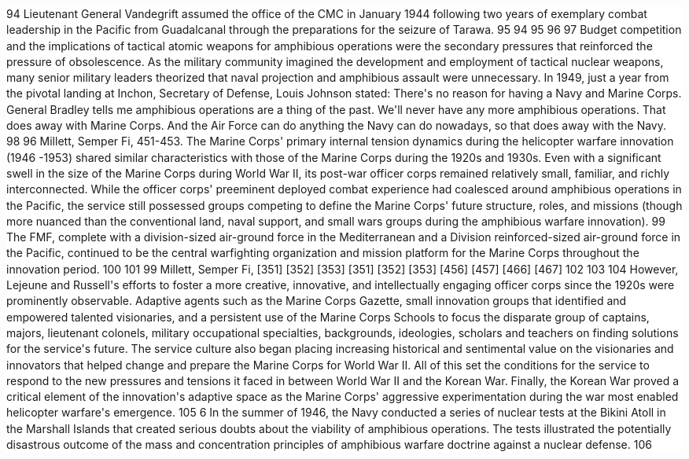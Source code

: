 94
Lieutenant General Vandegrift assumed the office of the CMC in January 1944 following two years of exemplary combat leadership in the Pacific from Guadalcanal through the preparations for the seizure of Tarawa. 
95
94
95
96
97
Budget competition and the implications of tactical atomic weapons for amphibious operations were the secondary pressures that reinforced the pressure of obsolescence. As the military community imagined the development and employment of tactical nuclear weapons, many senior military leaders theorized that naval projection and amphibious assault were unnecessary. In 1949, just a year from the pivotal landing at Inchon, Secretary of Defense, Louis Johnson stated: There's no reason for having a Navy and Marine Corps. General Bradley tells me amphibious operations are a thing of the past. We'll never have any more amphibious operations. That does away with Marine Corps. And the Air Force can do anything the Navy can do nowadays, so that does away with the Navy. 98 96 Millett, Semper Fi, 451-453. The Marine Corps' primary internal tension dynamics during the helicopter warfare innovation (1946 -1953) shared similar characteristics with those of the Marine Corps during the 1920s and 1930s. Even with a significant swell in the size of the Marine Corps during World War II, its post-war officer corps remained relatively small, familiar, and richly interconnected. While the officer corps' preeminent deployed combat experience had coalesced around amphibious operations in the Pacific, the service still possessed groups competing to define the Marine Corps' future structure, roles, and missions (though more nuanced than the conventional land, naval support, and small wars groups during the amphibious warfare innovation). 
99
The FMF, complete with a division-sized air-ground force in the Mediterranean and a Division reinforced-sized air-ground force in the Pacific, continued to be the central warfighting organization and mission platform for the Marine Corps throughout the innovation period. 
100
101
99 Millett,
Semper Fi,
[351]
[352]
[353]
[351]
[352]
[353]
[456]
[457]
[466]
[467]
102
103
104
However, Lejeune and Russell's efforts to foster a more creative, innovative, and intellectually engaging officer corps since the 1920s were prominently observable. Adaptive agents such as the Marine Corps Gazette, small innovation groups that identified and empowered talented visionaries, and a persistent use of the Marine Corps Schools to focus the disparate group of captains, majors, lieutenant colonels, military occupational specialties, backgrounds, ideologies, scholars and teachers on finding solutions for the service's future. The service culture also began placing increasing historical and sentimental value on the visionaries and innovators that helped change and prepare the Marine Corps for World War II. All of this set the conditions for the service to respond to the new pressures and tensions it faced in between World War II and the Korean War. Finally, the Korean War proved a critical element of the innovation's adaptive space as the Marine Corps' aggressive experimentation during the war most enabled helicopter warfare's emergence. 
105
6
In the summer of 1946, the Navy conducted a series of nuclear tests at the Bikini Atoll in the Marshall Islands that created serious doubts about the viability of amphibious operations. The tests illustrated the potentially disastrous outcome of the mass and concentration principles of amphibious warfare doctrine against a nuclear defense. 
106